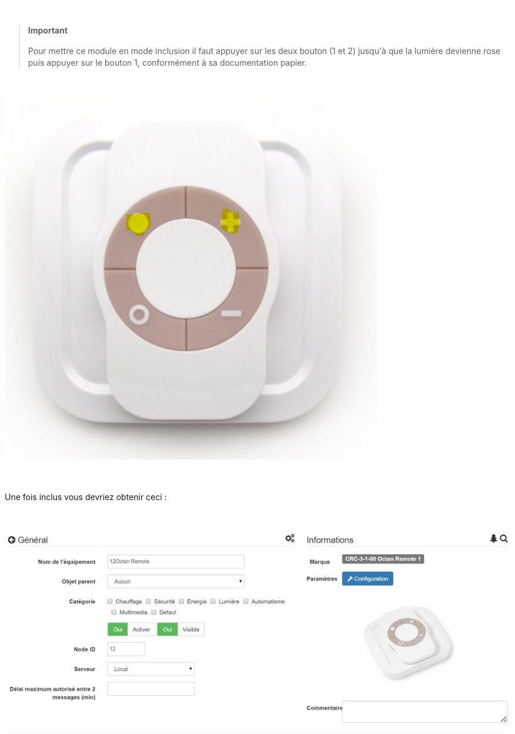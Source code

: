  

> **Important**
>
> Pour mettre ce module en mode inclusion il faut appuyer sur les deux bouton (1 et 2) jusqu'à que la lumière devienne rose puis appuyer sur le bouton 1, conformément à sa documentation papier.

 

![](../images/nodon.octan/inclusion.jpg)

 

Une fois inclus vous devriez obtenir ceci :

 

![Plugin Zwave](../images/nodon.octan/information.jpg)
